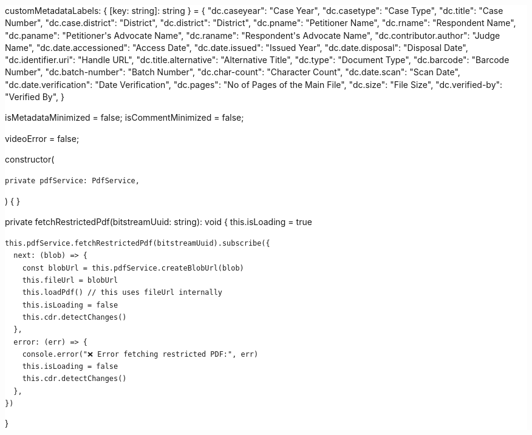   customMetadataLabels: { [key: string]: string } = {
    "dc.caseyear": "Case Year",
    "dc.casetype": "Case Type",
    "dc.title": "Case Number",
    "dc.case.district": "District",
    "dc.district": "District",
    "dc.pname": "Petitioner Name",
    "dc.rname": "Respondent Name",
    "dc.paname": "Petitioner's Advocate Name",
    "dc.raname": "Respondent's Advocate Name",
    "dc.contributor.author": "Judge Name",
    "dc.date.accessioned": "Access Date",
    "dc.date.issued": "Issued Year",
    "dc.date.disposal": "Disposal Date",
    "dc.identifier.uri": "Handle URL",
    "dc.title.alternative": "Alternative Title",
    "dc.type": "Document Type",
    "dc.barcode": "Barcode Number",
    "dc.batch-number": "Batch Number",
    "dc.char-count": "Character Count",
    "dc.date.scan": "Scan Date",
    "dc.date.verification": "Date Verification",
    "dc.pages": "No of Pages of the Main File",
    "dc.size": "File Size",
    "dc.verified-by": "Verified By",
  }

  isMetadataMinimized = false;
  isCommentMinimized = false;

  videoError = false;

  constructor(

    private pdfService: PdfService,

  ) { }

  private fetchRestrictedPdf(bitstreamUuid: string): void {
    this.isLoading = true

    this.pdfService.fetchRestrictedPdf(bitstreamUuid).subscribe({
      next: (blob) => {
        const blobUrl = this.pdfService.createBlobUrl(blob)
        this.fileUrl = blobUrl
        this.loadPdf() // this uses fileUrl internally
        this.isLoading = false
        this.cdr.detectChanges()
      },
      error: (err) => {
        console.error("❌ Error fetching restricted PDF:", err)
        this.isLoading = false
        this.cdr.detectChanges()
      },
    })
  }
